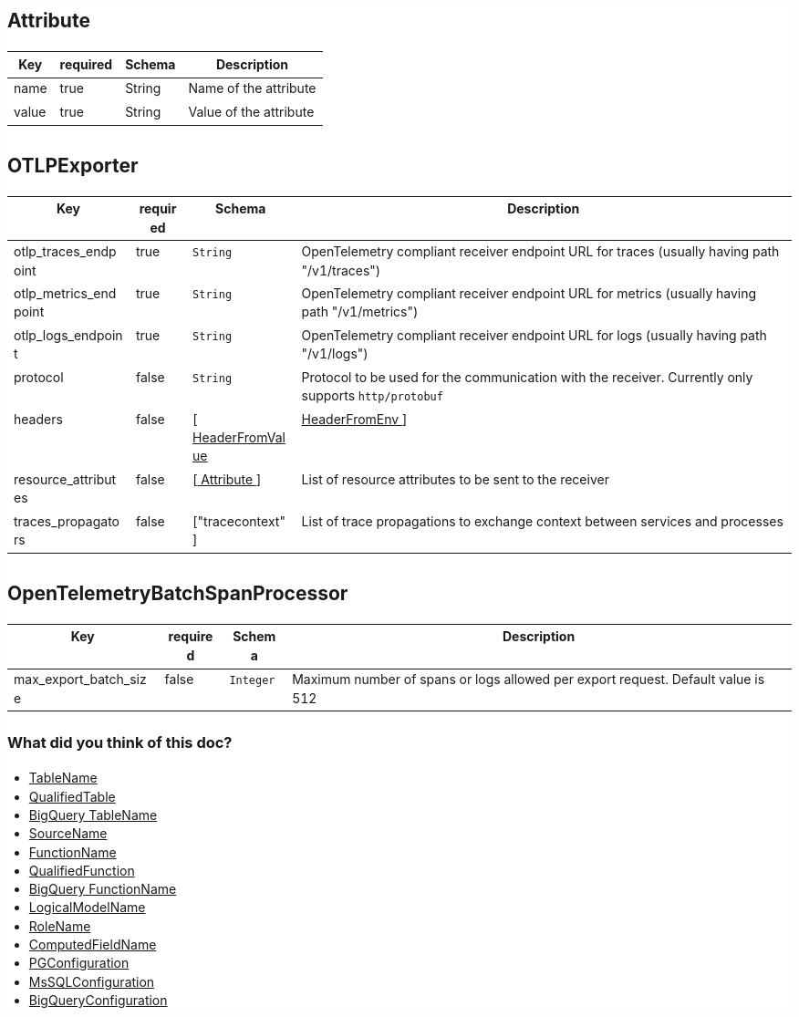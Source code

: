 
## Attribute​

| Key | required | Schema | Description |
|---|---|---|---|
| name | true | String | Name of the attribute |
| value | true | String | Value of the attribute |


## OTLPExporter​

| Key | required | Schema | Description |
|---|---|---|---|
| otlp_traces_endpoint | true |  `String`  | OpenTelemetry compliant receiver endpoint URL for traces (usually having path "/v1/traces") |
| otlp_metrics_endpoint | true |  `String`  | OpenTelemetry compliant receiver endpoint URL for metrics (usually having path "/v1/metrics") |
| otlp_logs_endpoint | true |  `String`  | OpenTelemetry compliant receiver endpoint URL for logs (usually having path "/v1/logs") |
| protocol | false |  `String`  | Protocol to be used for the communication with the receiver. Currently only supports `http/protobuf`  |
| headers | false | [[ HeaderFromValue ](https://hasura.io/docs/latest/api-reference/syntax-defs/#sourcecustomization/#headerfromvalue)|[ HeaderFromEnv ](https://hasura.io/docs/latest/api-reference/syntax-defs/#sourcecustomization/#headerfromenv)] | List of defined headers to be sent to the receiver |
| resource_attributes | false | [[ Attribute ](https://hasura.io/docs/latest/api-reference/syntax-defs/#sourcecustomization/#attribute)] | List of resource attributes to be sent to the receiver |
| traces_propagators | false | ["tracecontext"] | List of trace propagations to exchange context between services and processes |


## OpenTelemetryBatchSpanProcessor​

| Key | required | Schema | Description |
|---|---|---|---|
| max_export_batch_size | false |  `Integer`  | Maximum number of spans or logs allowed per export request. Default value is 512 |


### What did you think of this doc?

- [ TableName ](https://hasura.io/docs/latest/api-reference/syntax-defs/#sourcecustomization/#tablename)
- [ QualifiedTable ](https://hasura.io/docs/latest/api-reference/syntax-defs/#sourcecustomization/#qualifiedtable)
- [ BigQuery TableName ](https://hasura.io/docs/latest/api-reference/syntax-defs/#sourcecustomization/#bigquerytablename)
- [ SourceName ](https://hasura.io/docs/latest/api-reference/syntax-defs/#sourcecustomization/#sourcename)
- [ FunctionName ](https://hasura.io/docs/latest/api-reference/syntax-defs/#sourcecustomization/#functionname)
- [ QualifiedFunction ](https://hasura.io/docs/latest/api-reference/syntax-defs/#sourcecustomization/#qualifiedfunction)
- [ BigQuery FunctionName ](https://hasura.io/docs/latest/api-reference/syntax-defs/#sourcecustomization/#bigqueryfunctionname)
- [ LogicalModelName ](https://hasura.io/docs/latest/api-reference/syntax-defs/#sourcecustomization/#logicalmodelname)
- [ RoleName ](https://hasura.io/docs/latest/api-reference/syntax-defs/#sourcecustomization/#rolename)
- [ ComputedFieldName ](https://hasura.io/docs/latest/api-reference/syntax-defs/#sourcecustomization/#computedfieldname)
- [ PGConfiguration ](https://hasura.io/docs/latest/api-reference/syntax-defs/#sourcecustomization/#pgconfiguration)
- [ MsSQLConfiguration ](https://hasura.io/docs/latest/api-reference/syntax-defs/#sourcecustomization/#mssqlconfiguration)
- [ BigQueryConfiguration ](https://hasura.io/docs/latest/api-reference/syntax-defs/#sourcecustomization/#bigqueryconfiguration)